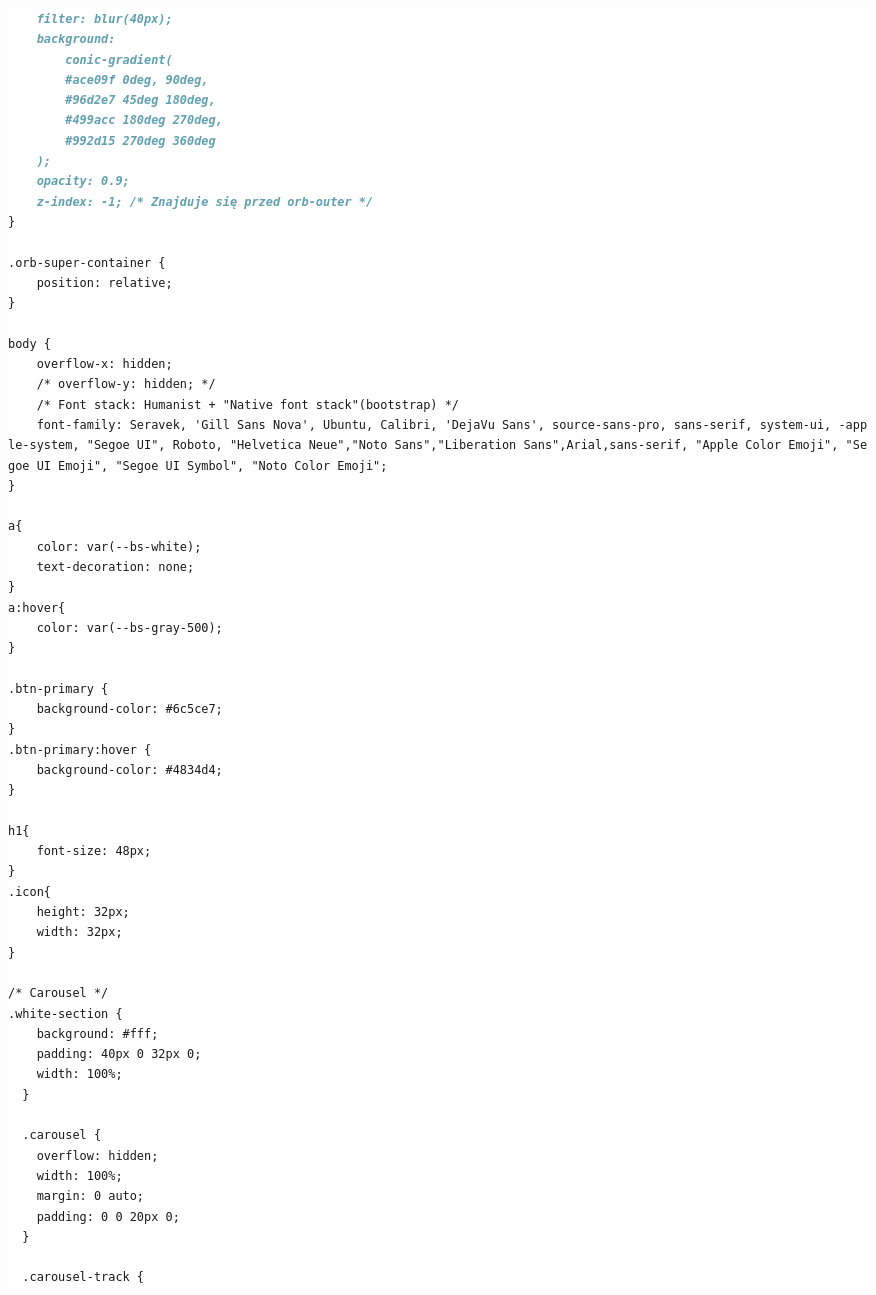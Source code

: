 ````````````markdown
    filter: blur(40px);
    background: 
        conic-gradient(
        #ace09f 0deg, 90deg,
        #96d2e7 45deg 180deg,
        #499acc 180deg 270deg,
        #992d15 270deg 360deg
    );
    opacity: 0.9;
    z-index: -1; /* Znajduje się przed orb-outer */
}

.orb-super-container {
    position: relative;
}

body {
    overflow-x: hidden;
    /* overflow-y: hidden; */
    /* Font stack: Humanist + "Native font stack"(bootstrap) */
    font-family: Seravek, 'Gill Sans Nova', Ubuntu, Calibri, 'DejaVu Sans', source-sans-pro, sans-serif, system-ui, -apple-system, "Segoe UI", Roboto, "Helvetica Neue","Noto Sans","Liberation Sans",Arial,sans-serif, "Apple Color Emoji", "Segoe UI Emoji", "Segoe UI Symbol", "Noto Color Emoji"; 
}

a{
    color: var(--bs-white);
    text-decoration: none;
}
a:hover{
    color: var(--bs-gray-500);
}

.btn-primary {
    background-color: #6c5ce7;
}
.btn-primary:hover {
    background-color: #4834d4;
}

h1{
    font-size: 48px;
}
.icon{
    height: 32px;
    width: 32px;
}

/* Carousel */
.white-section {
    background: #fff;
    padding: 40px 0 32px 0;
    width: 100%;
  }
  
  .carousel {
    overflow: hidden;
    width: 100%;
    margin: 0 auto;
    padding: 0 0 20px 0;
  }
  
  .carousel-track {
````````````
